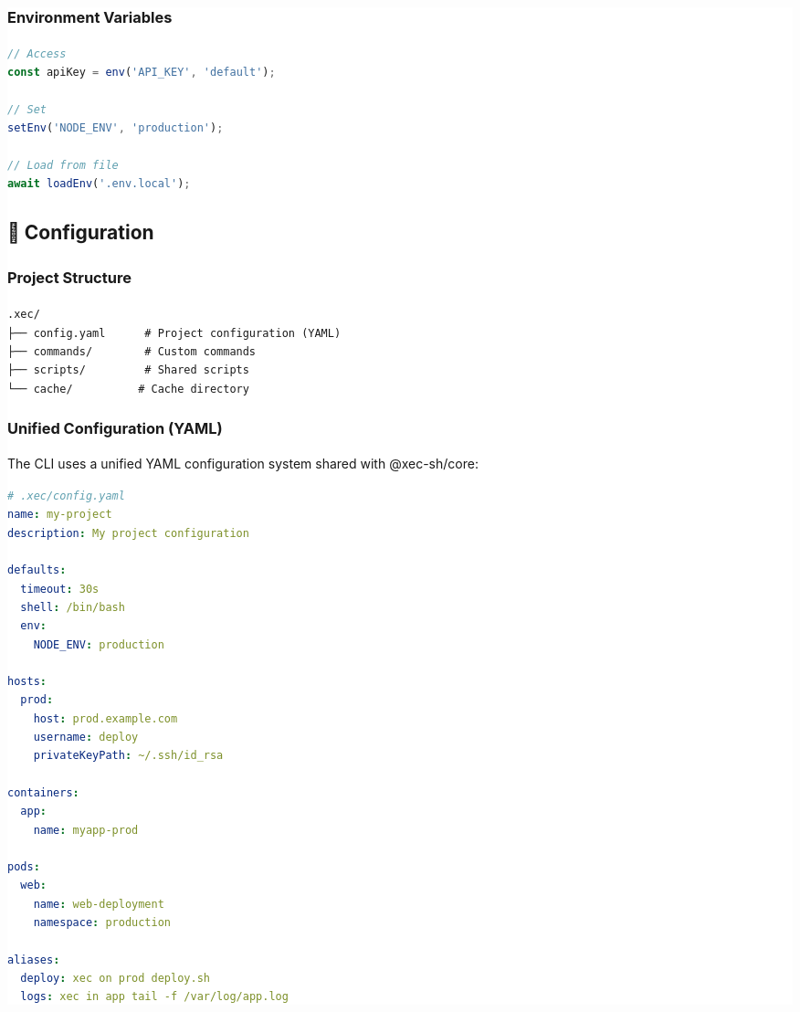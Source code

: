 ### Environment Variables
```javascript
// Access
const apiKey = env('API_KEY', 'default');

// Set
setEnv('NODE_ENV', 'production');

// Load from file
await loadEnv('.env.local');
```

## 🔧 Configuration

### Project Structure
```
.xec/
├── config.yaml      # Project configuration (YAML)
├── commands/        # Custom commands
├── scripts/         # Shared scripts
└── cache/          # Cache directory
```

### Unified Configuration (YAML)
The CLI uses a unified YAML configuration system shared with @xec-sh/core:

```yaml
# .xec/config.yaml
name: my-project
description: My project configuration

defaults:
  timeout: 30s
  shell: /bin/bash
  env:
    NODE_ENV: production

hosts:
  prod:
    host: prod.example.com
    username: deploy
    privateKeyPath: ~/.ssh/id_rsa

containers:
  app:
    name: myapp-prod
    
pods:
  web:
    name: web-deployment
    namespace: production

aliases:
  deploy: xec on prod deploy.sh
  logs: xec in app tail -f /var/log/app.log
```
